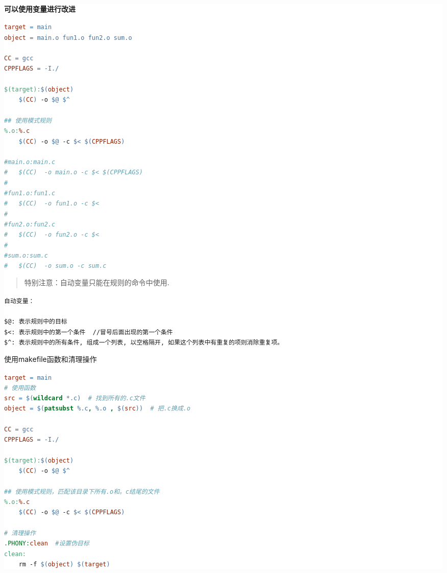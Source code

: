 **可以使用变量进行改进**
```makefile
target = main
object = main.o fun1.o fun2.o sum.o

CC = gcc
CPPFLAGS = -I./

$(target):$(object)
	$(CC) -o $@ $^

## 使用模式规则
%.o:%.c
	$(CC) -o $@ -c $< $(CPPFLAGS)

#main.o:main.c
#	$(CC)  -o main.o -c $< $(CPPFLAGS)
#
#fun1.o:fun1.c
#	$(CC)  -o fun1.o -c $<
#
#fun2.o:fun2.c
#	$(CC)  -o fun2.o -c $<
#
#sum.o:sum.c
#	$(CC)  -o sum.o -c sum.c
```
> 特别注意：自动变量只能在规则的命令中使用. 
   
``` 
自动变量：

$@: 表示规则中的目标     
$<: 表示规则中的第一个条件  //冒号后面出现的第一个条件    
$^: 表示规则中的所有条件, 组成一个列表, 以空格隔开, 如果这个列表中有重复的项则消除重复项。 
```
使用makefile函数和清理操作

```makefile
target = main
# 使用函数
src = $(wildcard *.c)  # 找到所有的.c文件
object = $(patsubst %.c, %.o , $(src))  # 把.c换成.o

CC = gcc
CPPFLAGS = -I./

$(target):$(object)
	$(CC) -o $@ $^

## 使用模式规则，匹配该目录下所有.o和。c结尾的文件
%.o:%.c
	$(CC) -o $@ -c $< $(CPPFLAGS)

# 清理操作
.PHONY:clean  #设置伪目标
clean:
	rm -f $(object) $(target)
```
